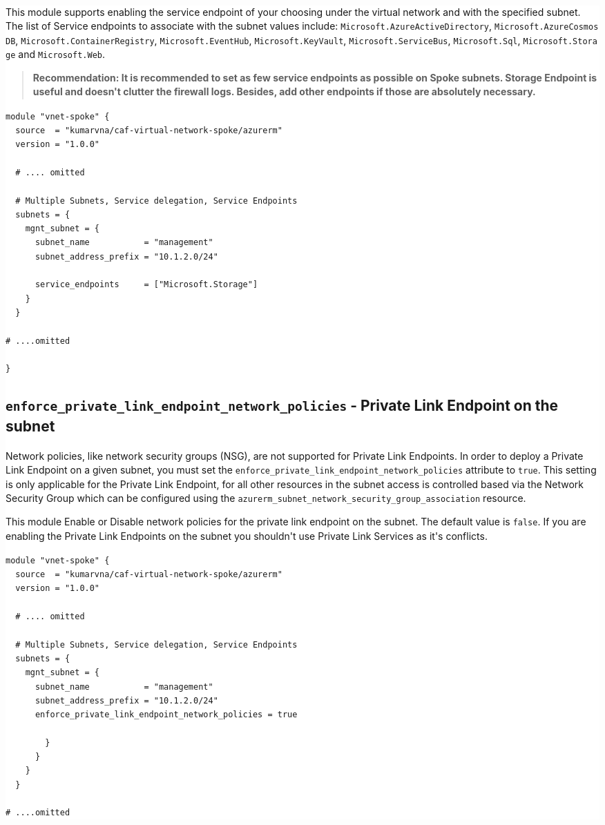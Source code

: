 This module supports enabling the service endpoint of your choosing under the virtual network and with the specified subnet. The list of Service endpoints to associate with the subnet values include: `Microsoft.AzureActiveDirectory`, `Microsoft.AzureCosmosDB`, `Microsoft.ContainerRegistry`, `Microsoft.EventHub`, `Microsoft.KeyVault`, `Microsoft.ServiceBus`, `Microsoft.Sql`, `Microsoft.Storage` and `Microsoft.Web`.

> **Recommendation: It is recommended to set as few service endpoints as possible on Spoke subnets. Storage Endpoint is useful and doesn't clutter the firewall logs. Besides, add other endpoints if those are absolutely necessary.**

```hcl
module "vnet-spoke" {
  source  = "kumarvna/caf-virtual-network-spoke/azurerm"
  version = "1.0.0"

  # .... omitted

  # Multiple Subnets, Service delegation, Service Endpoints
  subnets = {
    mgnt_subnet = {
      subnet_name           = "management"
      subnet_address_prefix = "10.1.2.0/24"

      service_endpoints     = ["Microsoft.Storage"]  
    }
  }

# ....omitted

}
```

## `enforce_private_link_endpoint_network_policies` - Private Link Endpoint on the subnet

Network policies, like network security groups (NSG), are not supported for Private Link Endpoints. In order to deploy a Private Link Endpoint on a given subnet, you must set the `enforce_private_link_endpoint_network_policies` attribute to `true`. This setting is only applicable for the Private Link Endpoint, for all other resources in the subnet access is controlled based via the Network Security Group which can be configured using the `azurerm_subnet_network_security_group_association` resource.

This module Enable or Disable network policies for the private link endpoint on the subnet. The default value is `false`. If you are enabling the Private Link Endpoints on the subnet you shouldn't use Private Link Services as it's conflicts.

```hcl
module "vnet-spoke" {
  source  = "kumarvna/caf-virtual-network-spoke/azurerm"
  version = "1.0.0"

  # .... omitted

  # Multiple Subnets, Service delegation, Service Endpoints
  subnets = {
    mgnt_subnet = {
      subnet_name           = "management"
      subnet_address_prefix = "10.1.2.0/24"
      enforce_private_link_endpoint_network_policies = true

        }
      }
    }
  }

# ....omitted
```
